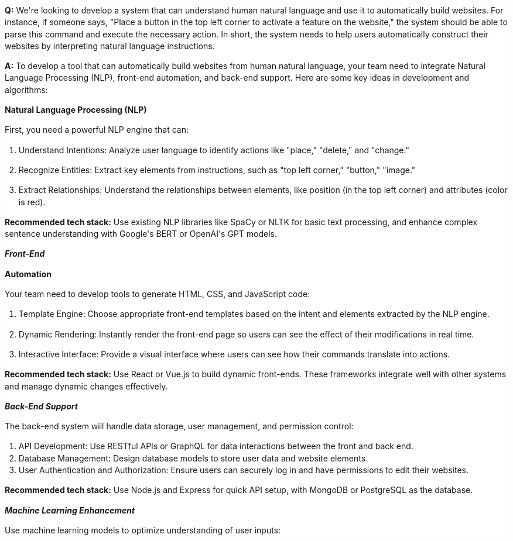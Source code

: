 **Q:** We're looking to develop a system that can understand human natural language and use it to automatically build websites. For instance, if someone says, "Place a button in the top left corner to activate a feature on the website," the system should be able to parse this command and execute the necessary action. In short, the system needs to help users automatically construct their websites by interpreting natural language instructions.

**A:** To develop a tool that can automatically build websites from human natural language, your team need to integrate Natural Language Processing (NLP), front-end automation, and back-end support. Here are some key ideas in development and algorithms:

**Natural Language Processing (NLP)**

First, you need a powerful NLP engine that can:

1. Understand Intentions: Analyze user language to identify actions like "place," "delete," and "change."

2. Recognize Entities: Extract key elements from instructions, such as "top left corner," "button," "image."
3. Extract Relationships: Understand the relationships between elements, like position (in the top left corner) and attributes (color is red).

**Recommended tech stack:** Use existing NLP libraries like SpaCy or NLTK for basic text processing, and enhance complex sentence understanding with Google's BERT or OpenAI's GPT models.

***Front-End***

**Automation**

Your team need to develop tools to generate HTML, CSS, and JavaScript code:

1. Template Engine: Choose appropriate front-end templates based on the intent and elements extracted by the NLP engine.

2. Dynamic Rendering: Instantly render the front-end page so users can see the effect of their modifications in real time.

3. Interactive Interface: Provide a visual interface where users can see how their commands translate into actions.


**Recommended tech stack:** Use React or Vue.js to build dynamic front-ends. These frameworks integrate well with other systems and manage dynamic changes effectively.

***Back-End Support***

The back-end system will handle data storage, user management, and permission control:

1. API Development: Use RESTful APIs or GraphQL for data interactions between the front and back end.
2. Database Management: Design database models to store user data and website elements.
3. User Authentication and Authorization: Ensure users can securely log in and have permissions to edit their websites.


**Recommended tech stack:** Use Node.js and Express for quick API setup, with MongoDB or PostgreSQL as the database.

***Machine Learning Enhancement***

Use machine learning models to optimize understanding of user inputs:
